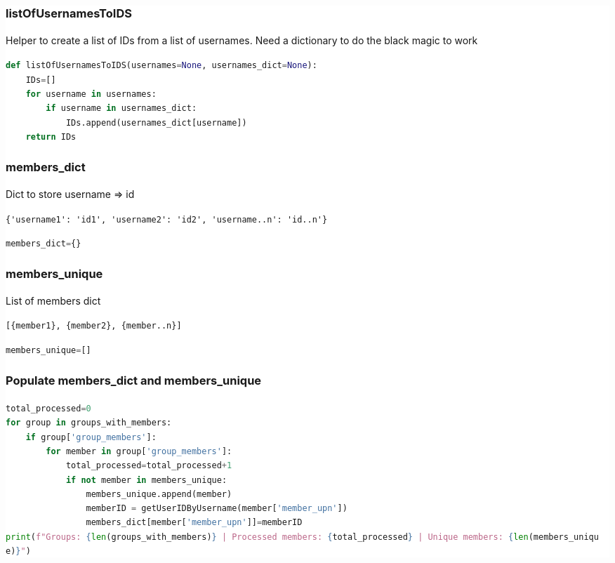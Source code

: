### listOfUsernamesToIDS

Helper to create a list of IDs from a list of usernames. Need a dictionary to do the black magic to work


```python
def listOfUsernamesToIDS(usernames=None, usernames_dict=None):
    IDs=[]
    for username in usernames:
        if username in usernames_dict:
            IDs.append(usernames_dict[username])
    return IDs
```

### members_dict

Dict to store username => id

```{'username1': 'id1', 'username2': 'id2', 'username..n': 'id..n'}```


```python
members_dict={}
```

### members_unique

List of members dict

``` [{member1}, {member2}, {member..n}] ```


```python
members_unique=[]
```

### Populate members_dict and members_unique


```python
total_processed=0
for group in groups_with_members:
    if group['group_members']:
        for member in group['group_members']:
            total_processed=total_processed+1
            if not member in members_unique:
                members_unique.append(member)
                memberID = getUserIDByUsername(member['member_upn'])
                members_dict[member['member_upn']]=memberID
print(f"Groups: {len(groups_with_members)} | Processed members: {total_processed} | Unique members: {len(members_unique)}")


```
